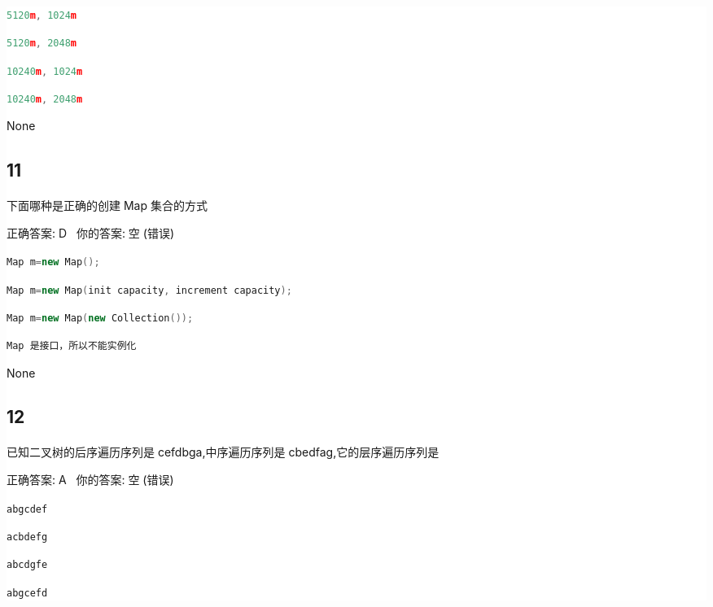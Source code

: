 ```cpp
5120m, 1024m
```

```cpp
5120m, 2048m
```

```cpp
10240m, 1024m
```

```cpp
10240m, 2048m
```

None

## 11

下面哪种是正确的创建 Map 集合的方式

正确答案: D   你的答案: 空 (错误)

```cpp
Map m=new Map();
```

```cpp
Map m=new Map(init capacity, increment capacity);
```

```cpp
Map m=new Map(new Collection());
```

```cpp
Map 是接口，所以不能实例化
```

None

## 12

已知二叉树的后序遍历序列是 cefdbga,中序遍历序列是 cbedfag,它的层序遍历序列是

正确答案: A   你的答案: 空 (错误)

```cpp
abgcdef
```

```cpp
acbdefg
```

```cpp
abcdgfe
```

```cpp
abgcefd
```

